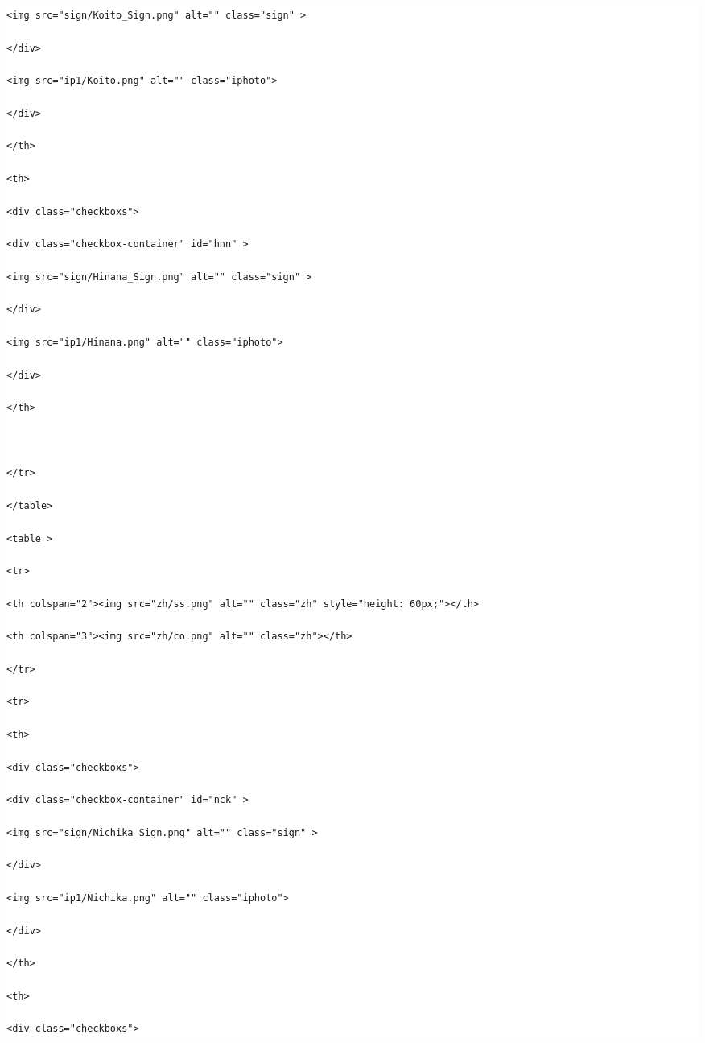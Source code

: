 ```
<img src="sign/Koito_Sign.png" alt="" class="sign" >

</div>

<img src="ip1/Koito.png" alt="" class="iphoto">

</div>

</th>

<th>

<div class="checkboxs">

<div class="checkbox-container" id="hnn" >

<img src="sign/Hinana_Sign.png" alt="" class="sign" >

</div>

<img src="ip1/Hinana.png" alt="" class="iphoto">

</div>

</th>

  

</tr>

</table>

<table >

<tr>

<th colspan="2"><img src="zh/ss.png" alt="" class="zh" style="height: 60px;"></th>

<th colspan="3"><img src="zh/co.png" alt="" class="zh"></th>

</tr>

<tr>

<th>

<div class="checkboxs">

<div class="checkbox-container" id="nck" >

<img src="sign/Nichika_Sign.png" alt="" class="sign" >

</div>

<img src="ip1/Nichika.png" alt="" class="iphoto">

</div>

</th>

<th>

<div class="checkboxs">
```